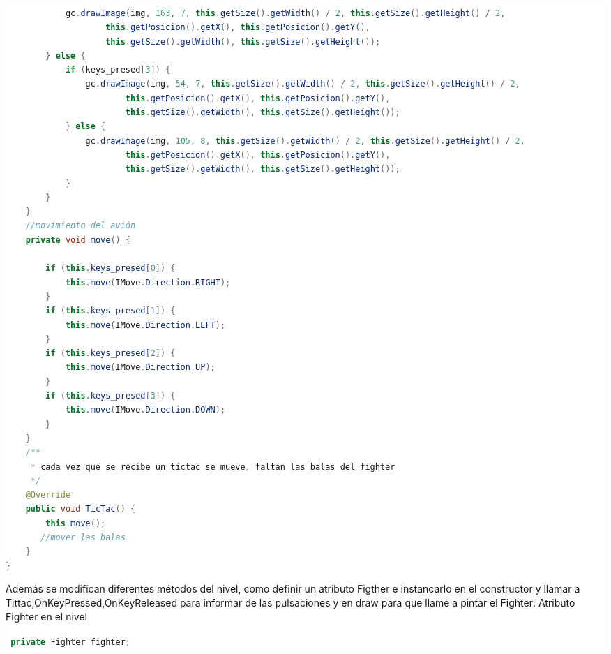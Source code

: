```Java
            gc.drawImage(img, 163, 7, this.getSize().getWidth() / 2, this.getSize().getHeight() / 2,
                    this.getPosicion().getX(), this.getPosicion().getY(),
                    this.getSize().getWidth(), this.getSize().getHeight());
        } else {
            if (keys_presed[3]) {
                gc.drawImage(img, 54, 7, this.getSize().getWidth() / 2, this.getSize().getHeight() / 2,
                        this.getPosicion().getX(), this.getPosicion().getY(),
                        this.getSize().getWidth(), this.getSize().getHeight());
            } else {
                gc.drawImage(img, 105, 8, this.getSize().getWidth() / 2, this.getSize().getHeight() / 2,
                        this.getPosicion().getX(), this.getPosicion().getY(),
                        this.getSize().getWidth(), this.getSize().getHeight());
            }
        } 
    }
    //movimiento del avión
    private void move() {

        if (this.keys_presed[0]) {
            this.move(IMove.Direction.RIGHT);
        }
        if (this.keys_presed[1]) {
            this.move(IMove.Direction.LEFT);
        }
        if (this.keys_presed[2]) {
            this.move(IMove.Direction.UP);
        }
        if (this.keys_presed[3]) {
            this.move(IMove.Direction.DOWN);
        }
    }
    /** 
     * cada vez que se recibe un tictac se mueve, faltan las balas del fighter
     */
    @Override
    public void TicTac() {
        this.move();
       //mover las balas 
    }  
}
```

Además se modifican diferentes métodos del nivel, como definir un atributo Figther e instancarlo en el constructor y llamar a Tittac,OnKeyPressed,OnKeyReleased para informar de las pulsaciones y en draw para que llame a pintar el Fighter:
Atributo Fighter en el nivel

```Java
 private Fighter fighter;
 ```
 